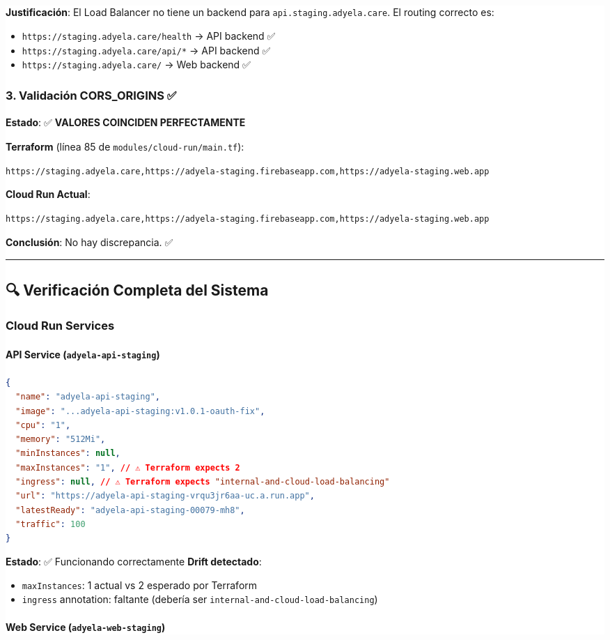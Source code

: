 **Justificación**: El Load Balancer no tiene un backend para
`api.staging.adyela.care`. El routing correcto es:

- `https://staging.adyela.care/health` → API backend ✅
- `https://staging.adyela.care/api/*` → API backend ✅
- `https://staging.adyela.care/` → Web backend ✅

### 3. Validación CORS_ORIGINS ✅

**Estado**: ✅ **VALORES COINCIDEN PERFECTAMENTE**

**Terraform** (línea 85 de `modules/cloud-run/main.tf`):

```
https://staging.adyela.care,https://adyela-staging.firebaseapp.com,https://adyela-staging.web.app
```

**Cloud Run Actual**:

```
https://staging.adyela.care,https://adyela-staging.firebaseapp.com,https://adyela-staging.web.app
```

**Conclusión**: No hay discrepancia. ✅

---

## 🔍 Verificación Completa del Sistema

### Cloud Run Services

#### API Service (`adyela-api-staging`)

```json
{
  "name": "adyela-api-staging",
  "image": "...adyela-api-staging:v1.0.1-oauth-fix",
  "cpu": "1",
  "memory": "512Mi",
  "minInstances": null,
  "maxInstances": "1", // ⚠️ Terraform expects 2
  "ingress": null, // ⚠️ Terraform expects "internal-and-cloud-load-balancing"
  "url": "https://adyela-api-staging-vrqu3jr6aa-uc.a.run.app",
  "latestReady": "adyela-api-staging-00079-mh8",
  "traffic": 100
}
```

**Estado**: ✅ Funcionando correctamente **Drift detectado**:

- `maxInstances`: 1 actual vs 2 esperado por Terraform
- `ingress` annotation: faltante (debería ser
  `internal-and-cloud-load-balancing`)

#### Web Service (`adyela-web-staging`)

